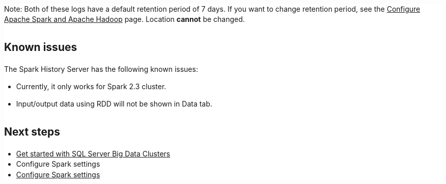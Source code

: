 Note: Both of these logs have a default retention period of 7 days. If you want to change retention period, see the [Configure Apache Spark and Apache Hadoop](configure-spark-hdfs.md) page. Location **cannot** be changed.

## Known issues
The Spark History Server has the following known issues:

+ Currently, it only works for Spark 2.3 cluster.

+ Input/output data using RDD will not be shown in Data tab.

## Next steps

* [Get started with SQL Server Big Data Clusters](../big-data-cluster/deploy-get-started.md)
* Configure Spark settings
* [Configure Spark settings](/azure/hdinsight/spark/apache-spark-settings/)

